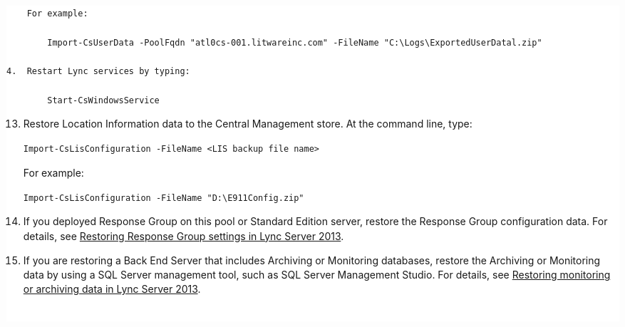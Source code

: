        For example:
        
            Import-CsUserData -PoolFqdn "atl0cs-001.litwareinc.com" -FileName "C:\Logs\ExportedUserDatal.zip"
    
    4.  Restart Lync services by typing:
        
            Start-CsWindowsService

13. Restore Location Information data to the Central Management store. At the command line, type:
    
        Import-CsLisConfiguration -FileName <LIS backup file name>
    
    For example:
    
        Import-CsLisConfiguration -FileName "D:\E911Config.zip"

14. If you deployed Response Group on this pool or Standard Edition server, restore the Response Group configuration data. For details, see [Restoring Response Group settings in Lync Server 2013](lync-server-2013-restoring-response-group-settings.md).

15. If you are restoring a Back End Server that includes Archiving or Monitoring databases, restore the Archiving or Monitoring data by using a SQL Server management tool, such as SQL Server Management Studio. For details, see [Restoring monitoring or archiving data in Lync Server 2013](lync-server-2013-restoring-monitoring-or-archiving-data.md).

</div>

</div>

<span> </span>

</div>

</div>

</div>

